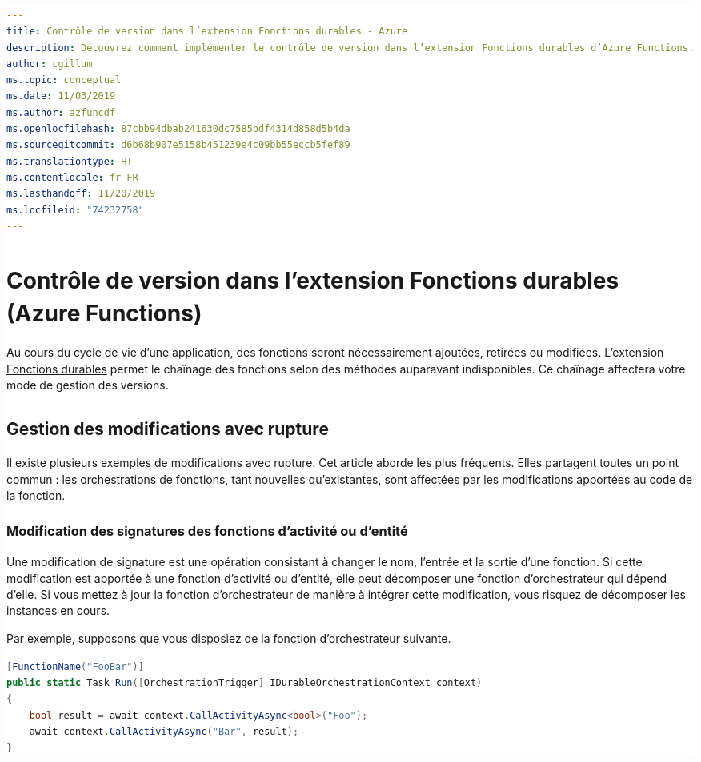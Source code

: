 ```yaml
---
title: Contrôle de version dans l’extension Fonctions durables - Azure
description: Découvrez comment implémenter le contrôle de version dans l’extension Fonctions durables d’Azure Functions.
author: cgillum
ms.topic: conceptual
ms.date: 11/03/2019
ms.author: azfuncdf
ms.openlocfilehash: 87cbb94dbab241630dc7585bdf4314d858d5b4da
ms.sourcegitcommit: d6b68b907e5158b451239e4c09bb55eccb5fef89
ms.translationtype: HT
ms.contentlocale: fr-FR
ms.lasthandoff: 11/20/2019
ms.locfileid: "74232758"
---
```

# <a name="versioning-in-durable-functions-azure-functions"></a>Contrôle de version dans l’extension Fonctions durables (Azure Functions)

Au cours du cycle de vie d’une application, des fonctions seront nécessairement ajoutées, retirées ou modifiées. L’extension [Fonctions durables](durable-functions-overview.md) permet le chaînage des fonctions selon des méthodes auparavant indisponibles. Ce chaînage affectera votre mode de gestion des versions.

## <a name="how-to-handle-breaking-changes"></a>Gestion des modifications avec rupture

Il existe plusieurs exemples de modifications avec rupture. Cet article aborde les plus fréquents. Elles partagent toutes un point commun : les orchestrations de fonctions, tant nouvelles qu’existantes, sont affectées par les modifications apportées au code de la fonction.

### <a name="changing-activity-or-entity-function-signatures"></a>Modification des signatures des fonctions d’activité ou d’entité

Une modification de signature est une opération consistant à changer le nom, l’entrée et la sortie d’une fonction. Si cette modification est apportée à une fonction d’activité ou d’entité, elle peut décomposer une fonction d’orchestrateur qui dépend d’elle. Si vous mettez à jour la fonction d’orchestrateur de manière à intégrer cette modification, vous risquez de décomposer les instances en cours.

Par exemple, supposons que vous disposiez de la fonction d’orchestrateur suivante.

```csharp
[FunctionName("FooBar")]
public static Task Run([OrchestrationTrigger] IDurableOrchestrationContext context)
{
    bool result = await context.CallActivityAsync<bool>("Foo");
    await context.CallActivityAsync("Bar", result);
}
```
